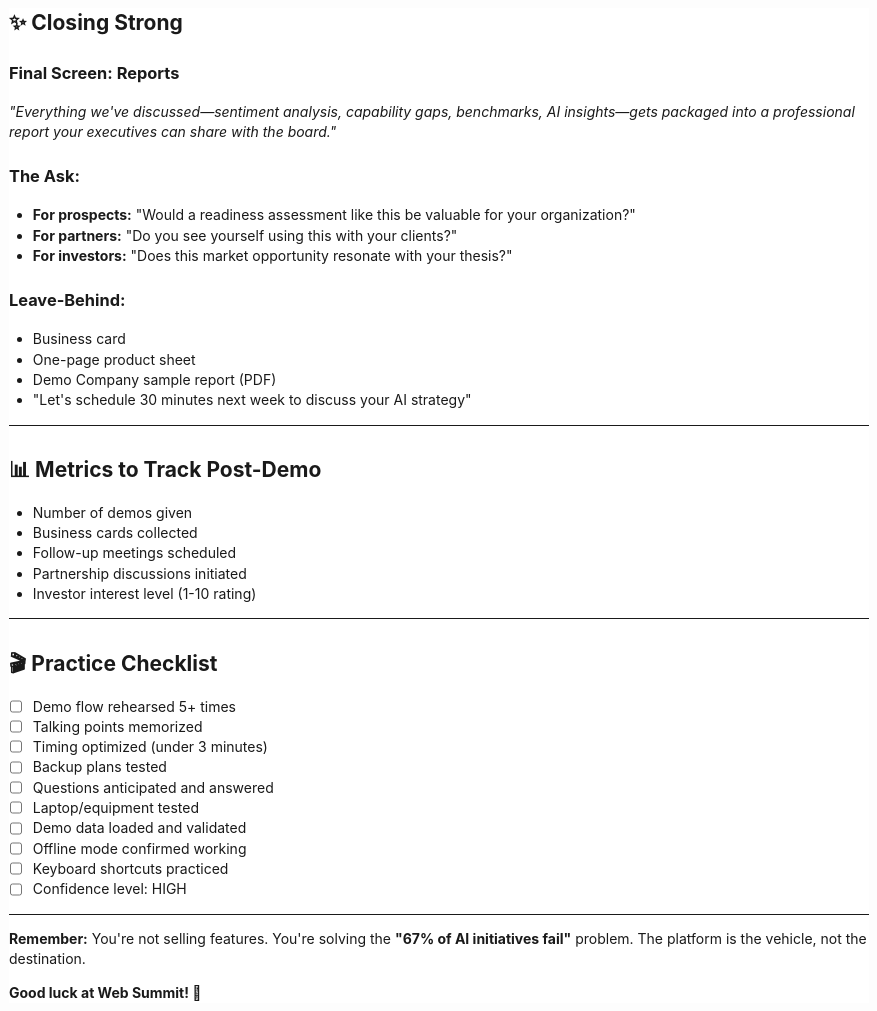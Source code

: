 
## ✨ **Closing Strong**

### **Final Screen: Reports**
*"Everything we've discussed—sentiment analysis, capability gaps, benchmarks, AI insights—gets packaged into a professional report your executives can share with the board."*

### **The Ask:**
- **For prospects:** "Would a readiness assessment like this be valuable for your organization?"
- **For partners:** "Do you see yourself using this with your clients?"
- **For investors:** "Does this market opportunity resonate with your thesis?"

### **Leave-Behind:**
- Business card
- One-page product sheet
- Demo Company sample report (PDF)
- "Let's schedule 30 minutes next week to discuss your AI strategy"

---

## 📊 **Metrics to Track Post-Demo**

- Number of demos given
- Business cards collected
- Follow-up meetings scheduled
- Partnership discussions initiated
- Investor interest level (1-10 rating)

---

## 🎬 **Practice Checklist**

- [ ] Demo flow rehearsed 5+ times
- [ ] Talking points memorized
- [ ] Timing optimized (under 3 minutes)
- [ ] Backup plans tested
- [ ] Questions anticipated and answered
- [ ] Laptop/equipment tested
- [ ] Demo data loaded and validated
- [ ] Offline mode confirmed working
- [ ] Keyboard shortcuts practiced
- [ ] Confidence level: HIGH

---

**Remember:** You're not selling features. You're solving the **"67% of AI initiatives fail"** problem. The platform is the vehicle, not the destination.

**Good luck at Web Summit! 🚀**

